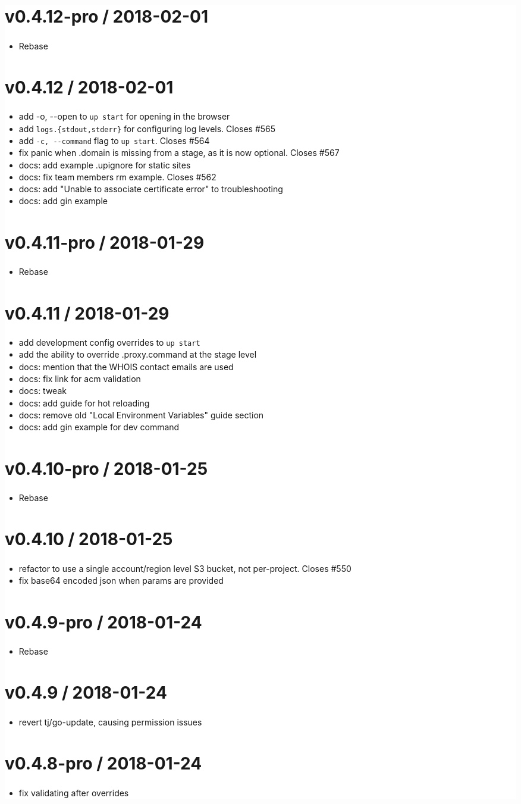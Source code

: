 v0.4.12-pro / 2018-02-01
========================

  * Rebase

v0.4.12 / 2018-02-01
====================

  * add -o, --open to `up start` for opening in the browser
  * add `logs.{stdout,stderr}` for configuring log levels. Closes #565
  * add `-c, --command` flag to `up start`. Closes #564
  * fix panic when .domain is missing from a stage, as it is now optional. Closes #567
  * docs: add example .upignore for static sites
  * docs: fix team members rm example. Closes #562
  * docs: add "Unable to associate certificate error" to troubleshooting
  * docs: add gin example

v0.4.11-pro / 2018-01-29
========================

  * Rebase

v0.4.11 / 2018-01-29
====================

  * add development config overrides to `up start`
  * add the ability to override .proxy.command at the stage level
  * docs: mention that the WHOIS contact emails are used
  * docs: fix link for acm validation
  * docs: tweak
  * docs: add guide for hot reloading
  * docs: remove old "Local Environment Variables" guide section
  * docs: add gin example for dev command

v0.4.10-pro / 2018-01-25
========================

  * Rebase

v0.4.10 / 2018-01-25
====================

  * refactor to use a single account/region level S3 bucket, not per-project. Closes #550
  * fix base64 encoded json when params are provided

v0.4.9-pro / 2018-01-24
=======================

  * Rebase

v0.4.9 / 2018-01-24
===================

  * revert tj/go-update, causing permission issues

v0.4.8-pro / 2018-01-24
=======================

  * fix validating after overrides
